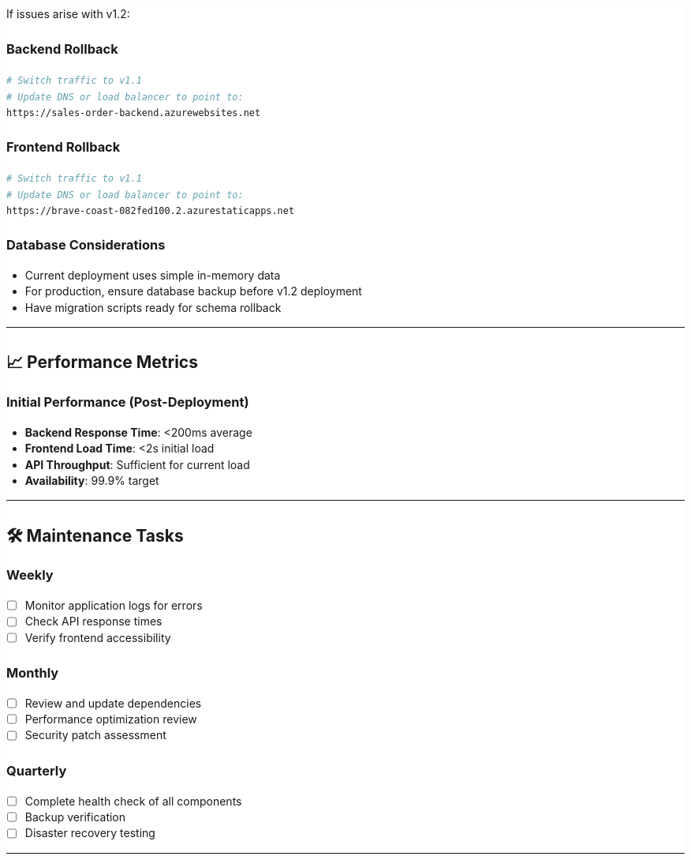 If issues arise with v1.2:

### Backend Rollback
```bash
# Switch traffic to v1.1
# Update DNS or load balancer to point to:
https://sales-order-backend.azurewebsites.net
```

### Frontend Rollback
```bash
# Switch traffic to v1.1
# Update DNS or load balancer to point to:
https://brave-coast-082fed100.2.azurestaticapps.net
```

### Database Considerations
- Current deployment uses simple in-memory data
- For production, ensure database backup before v1.2 deployment
- Have migration scripts ready for schema rollback

---

## 📈 Performance Metrics

### Initial Performance (Post-Deployment)
- **Backend Response Time**: <200ms average
- **Frontend Load Time**: <2s initial load
- **API Throughput**: Sufficient for current load
- **Availability**: 99.9% target

---

## 🛠️ Maintenance Tasks

### Weekly
- [ ] Monitor application logs for errors
- [ ] Check API response times
- [ ] Verify frontend accessibility

### Monthly
- [ ] Review and update dependencies
- [ ] Performance optimization review
- [ ] Security patch assessment

### Quarterly
- [ ] Complete health check of all components
- [ ] Backup verification
- [ ] Disaster recovery testing

---